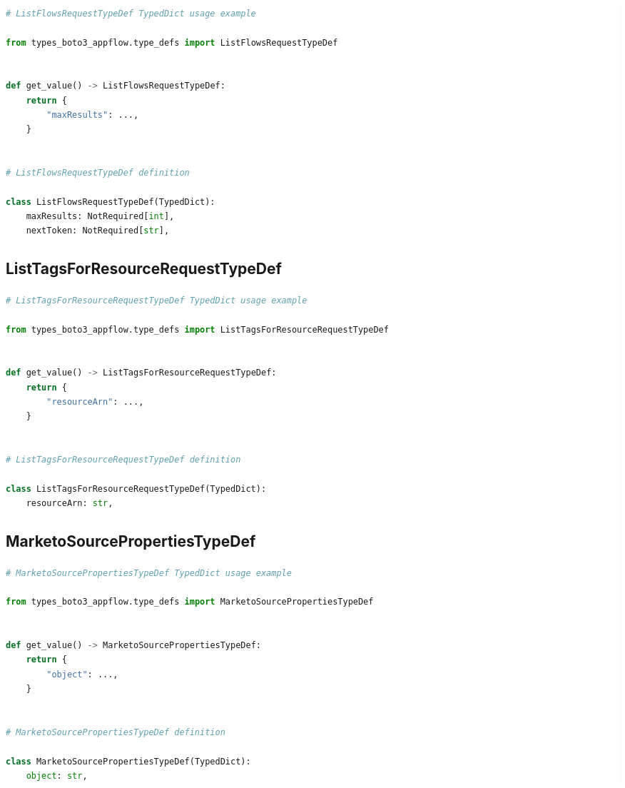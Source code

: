 ```python
# ListFlowsRequestTypeDef TypedDict usage example

from types_boto3_appflow.type_defs import ListFlowsRequestTypeDef


def get_value() -> ListFlowsRequestTypeDef:
    return {
        "maxResults": ...,
    }


# ListFlowsRequestTypeDef definition

class ListFlowsRequestTypeDef(TypedDict):
    maxResults: NotRequired[int],
    nextToken: NotRequired[str],
```


## ListTagsForResourceRequestTypeDef

```python
# ListTagsForResourceRequestTypeDef TypedDict usage example

from types_boto3_appflow.type_defs import ListTagsForResourceRequestTypeDef


def get_value() -> ListTagsForResourceRequestTypeDef:
    return {
        "resourceArn": ...,
    }


# ListTagsForResourceRequestTypeDef definition

class ListTagsForResourceRequestTypeDef(TypedDict):
    resourceArn: str,
```


## MarketoSourcePropertiesTypeDef

```python
# MarketoSourcePropertiesTypeDef TypedDict usage example

from types_boto3_appflow.type_defs import MarketoSourcePropertiesTypeDef


def get_value() -> MarketoSourcePropertiesTypeDef:
    return {
        "object": ...,
    }


# MarketoSourcePropertiesTypeDef definition

class MarketoSourcePropertiesTypeDef(TypedDict):
    object: str,
```
